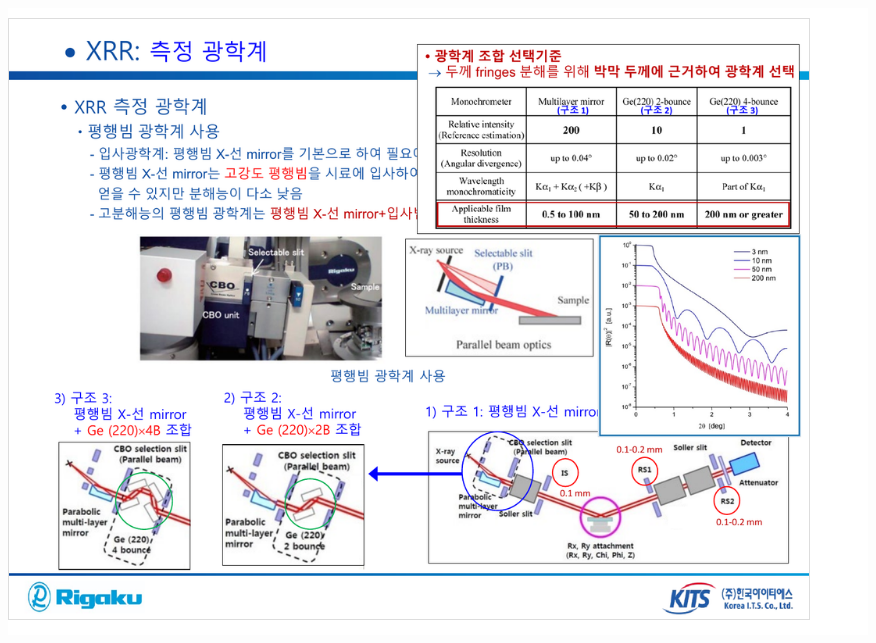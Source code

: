   <img src="/images/pdf-pages/XRD_thin_film_analysis/page-62.png" alt="XRD_thin_film_analysis - page-62.png" style="width: 100%; max-width: 800px; margin: 10px 0; border: 1px solid #ddd;" onclick="openImageModal(this.src)">